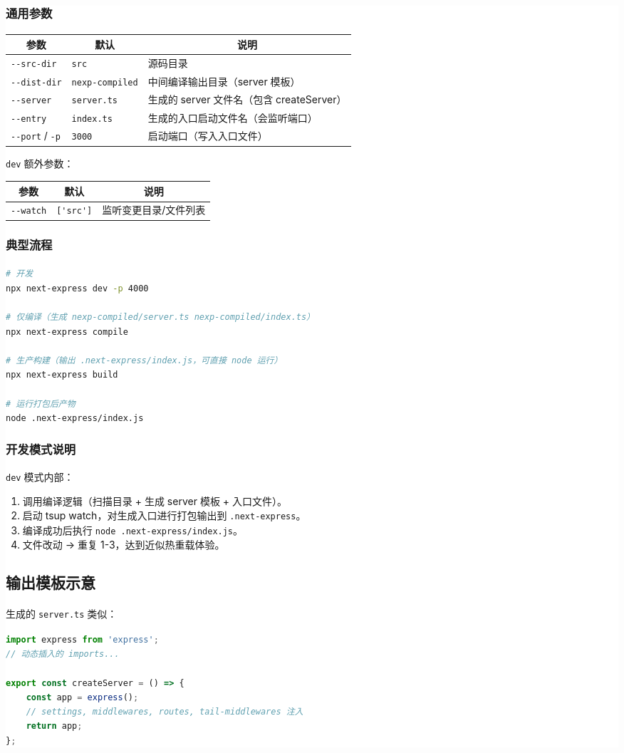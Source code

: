 ### 通用参数

| 参数            | 默认            | 说明                                      |
| --------------- | --------------- | ----------------------------------------- |
| `--src-dir`     | `src`           | 源码目录                                  |
| `--dist-dir`    | `nexp-compiled` | 中间编译输出目录（server 模板）           |
| `--server`      | `server.ts`     | 生成的 server 文件名（包含 createServer） |
| `--entry`       | `index.ts`      | 生成的入口启动文件名（会监听端口）        |
| `--port` / `-p` | `3000`          | 启动端口（写入入口文件）                  |

`dev` 额外参数：

| 参数      | 默认      | 说明                  |
| --------- | --------- | --------------------- |
| `--watch` | `['src']` | 监听变更目录/文件列表 |

### 典型流程

```bash
# 开发
npx next-express dev -p 4000

# 仅编译（生成 nexp-compiled/server.ts nexp-compiled/index.ts）
npx next-express compile

# 生产构建（输出 .next-express/index.js，可直接 node 运行）
npx next-express build

# 运行打包后产物
node .next-express/index.js
```

### 开发模式说明

`dev` 模式内部：

1. 调用编译逻辑（扫描目录 + 生成 server 模板 + 入口文件）。
2. 启动 tsup watch，对生成入口进行打包输出到 `.next-express`。
3. 编译成功后执行 `node .next-express/index.js`。
4. 文件改动 → 重复 1-3，达到近似热重载体验。

## 输出模板示意

生成的 `server.ts` 类似：

```ts
import express from 'express';
// 动态插入的 imports...

export const createServer = () => {
	const app = express();
	// settings, middlewares, routes, tail-middlewares 注入
	return app;
};
```
